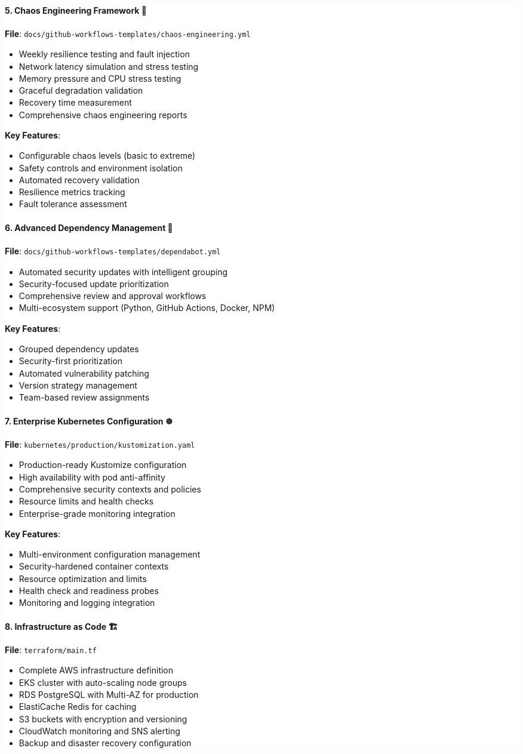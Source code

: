 #### 5. **Chaos Engineering Framework** 🧪
**File**: `docs/github-workflows-templates/chaos-engineering.yml`
- Weekly resilience testing and fault injection
- Network latency simulation and stress testing
- Memory pressure and CPU stress testing
- Graceful degradation validation
- Recovery time measurement
- Comprehensive chaos engineering reports

**Key Features**:
- Configurable chaos levels (basic to extreme)
- Safety controls and environment isolation
- Automated recovery validation
- Resilience metrics tracking
- Fault tolerance assessment

#### 6. **Advanced Dependency Management** 🔄
**File**: `docs/github-workflows-templates/dependabot.yml`
- Automated security updates with intelligent grouping
- Security-focused update prioritization
- Comprehensive review and approval workflows
- Multi-ecosystem support (Python, GitHub Actions, Docker, NPM)

**Key Features**:
- Grouped dependency updates
- Security-first prioritization
- Automated vulnerability patching
- Version strategy management
- Team-based review assignments

#### 7. **Enterprise Kubernetes Configuration** ☸️
**File**: `kubernetes/production/kustomization.yaml`
- Production-ready Kustomize configuration
- High availability with pod anti-affinity
- Comprehensive security contexts and policies
- Resource limits and health checks
- Enterprise-grade monitoring integration

**Key Features**:
- Multi-environment configuration management
- Security-hardened container contexts
- Resource optimization and limits
- Health check and readiness probes
- Monitoring and logging integration

#### 8. **Infrastructure as Code** 🏗️
**File**: `terraform/main.tf`
- Complete AWS infrastructure definition
- EKS cluster with auto-scaling node groups
- RDS PostgreSQL with Multi-AZ for production
- ElastiCache Redis for caching
- S3 buckets with encryption and versioning
- CloudWatch monitoring and SNS alerting
- Backup and disaster recovery configuration
